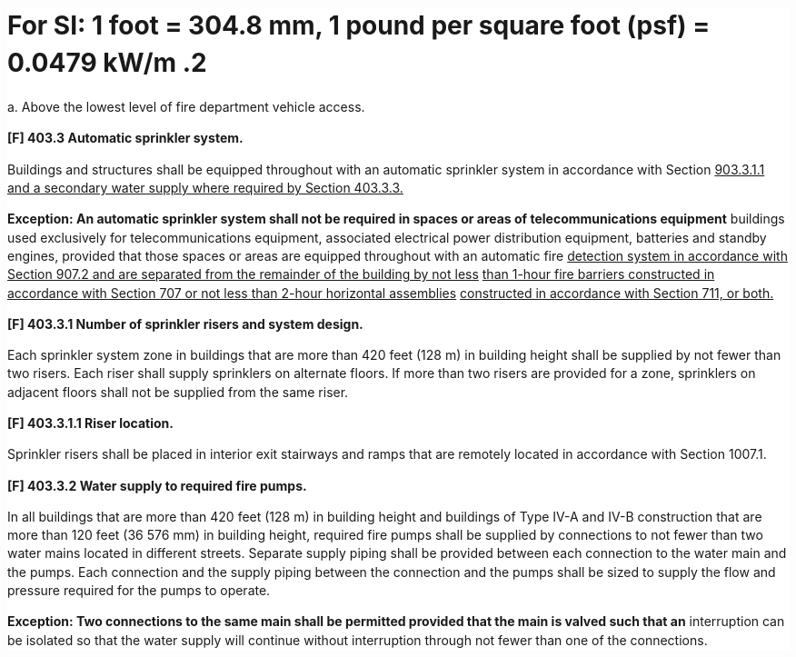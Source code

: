 
# For SI: 1 foot = 304.8 mm, 1 pound per square foot (psf) = 0.0479 kW/m .2

 a. Above the lowest level of fire department vehicle access.

**[F] 403.3 Automatic sprinkler system.**

Buildings and structures shall be equipped throughout with an automatic sprinkler system in accordance with Section
[903.3.1.1 and a secondary water supply where required by Section 403.3.3.](http://codes.iccsafe.org/#VACC2021P1_Ch04_Sec403.3.3)

**Exception: An automatic sprinkler system shall not be required in spaces or areas of telecommunications equipment**
buildings used exclusively for telecommunications equipment, associated electrical power distribution equipment,
batteries and standby engines, provided that those spaces or areas are equipped throughout with an automatic fire
[detection system in accordance with Section 907.2 and are separated from the remainder of the building by not less](http://codes.iccsafe.org/#VACC2021P1_Ch09_Sec907.2)
[than 1-hour fire barriers constructed in accordance with Section 707 or not less than 2-hour horizontal assemblies](http://codes.iccsafe.org/#VACC2021P1_Ch07_Sec707)
[constructed in accordance with Section 711, or both.](http://codes.iccsafe.org/#VACC2021P1_Ch07_Sec711)



**[F] 403.3.1 Number of sprinkler risers and system design.**


Each sprinkler system zone in buildings that are more than 420 feet (128 m) in building height shall be supplied by not
fewer than two risers. Each riser shall supply sprinklers on alternate floors. If more than two risers are provided for a
zone, sprinklers on adjacent floors shall not be supplied from the same riser.

**[F] 403.3.1.1 Riser location.**

Sprinkler risers shall be placed in interior exit stairways and ramps that are remotely located in accordance with Section
1007.1.

**[F] 403.3.2 Water supply to required fire pumps.**

In all buildings that are more than 420 feet (128 m) in building height and buildings of Type IV-A and IV-B construction
that are more than 120 feet (36 576 mm) in building height, required fire pumps shall be supplied by connections to not
fewer than two water mains located in different streets. Separate supply piping shall be provided between each
connection to the water main and the pumps. Each connection and the supply piping between the connection and the
pumps shall be sized to supply the flow and pressure required for the pumps to operate.

**Exception: Two connections to the same main shall be permitted provided that the main is valved such that an**
interruption can be isolated so that the water supply will continue without interruption through not fewer than one of
the connections.
